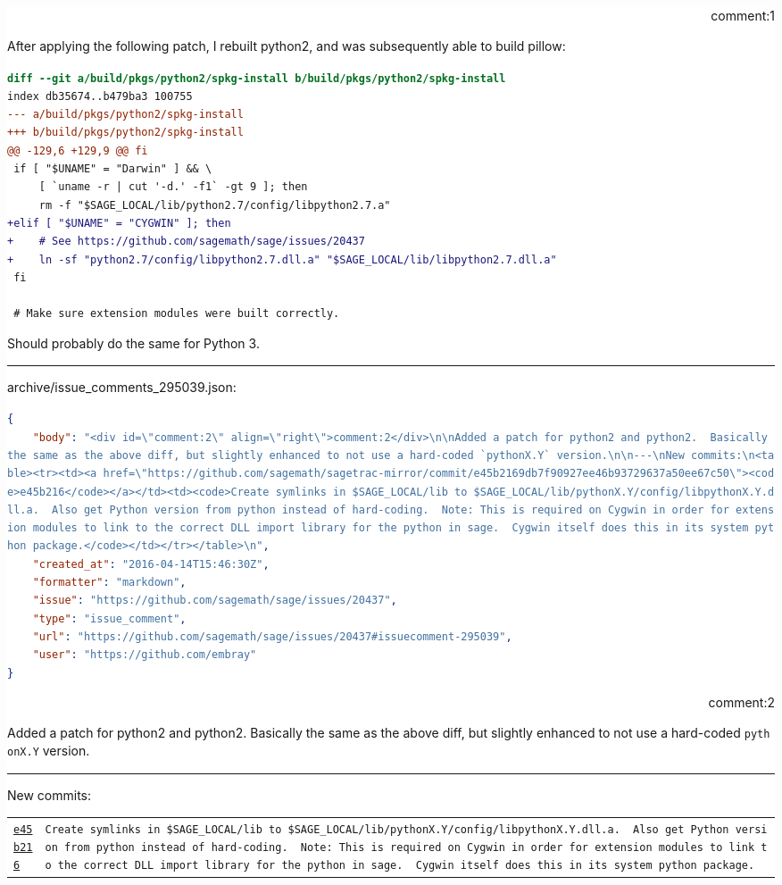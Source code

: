 <div id="comment:1" align="right">comment:1</div>

After applying the following patch, I rebuilt python2, and was subsequently able to build pillow:

```diff
diff --git a/build/pkgs/python2/spkg-install b/build/pkgs/python2/spkg-install
index db35674..b479ba3 100755
--- a/build/pkgs/python2/spkg-install
+++ b/build/pkgs/python2/spkg-install
@@ -129,6 +129,9 @@ fi
 if [ "$UNAME" = "Darwin" ] && \
     [ `uname -r | cut '-d.' -f1` -gt 9 ]; then
     rm -f "$SAGE_LOCAL/lib/python2.7/config/libpython2.7.a"
+elif [ "$UNAME" = "CYGWIN" ]; then
+    # See https://github.com/sagemath/sage/issues/20437
+    ln -sf "python2.7/config/libpython2.7.dll.a" "$SAGE_LOCAL/lib/libpython2.7.dll.a"
 fi

 # Make sure extension modules were built correctly.

```

Should probably do the same for Python 3.



---

archive/issue_comments_295039.json:
```json
{
    "body": "<div id=\"comment:2\" align=\"right\">comment:2</div>\n\nAdded a patch for python2 and python2.  Basically the same as the above diff, but slightly enhanced to not use a hard-coded `pythonX.Y` version.\n\n---\nNew commits:\n<table><tr><td><a href=\"https://github.com/sagemath/sagetrac-mirror/commit/e45b2169db7f90927ee46b93729637a50ee67c50\"><code>e45b216</code></a></td><td><code>Create symlinks in $SAGE_LOCAL/lib to $SAGE_LOCAL/lib/pythonX.Y/config/libpythonX.Y.dll.a.  Also get Python version from python instead of hard-coding.  Note: This is required on Cygwin in order for extension modules to link to the correct DLL import library for the python in sage.  Cygwin itself does this in its system python package.</code></td></tr></table>\n",
    "created_at": "2016-04-14T15:46:30Z",
    "formatter": "markdown",
    "issue": "https://github.com/sagemath/sage/issues/20437",
    "type": "issue_comment",
    "url": "https://github.com/sagemath/sage/issues/20437#issuecomment-295039",
    "user": "https://github.com/embray"
}
```

<div id="comment:2" align="right">comment:2</div>

Added a patch for python2 and python2.  Basically the same as the above diff, but slightly enhanced to not use a hard-coded `pythonX.Y` version.

---
New commits:
<table><tr><td><a href="https://github.com/sagemath/sagetrac-mirror/commit/e45b2169db7f90927ee46b93729637a50ee67c50"><code>e45b216</code></a></td><td><code>Create symlinks in $SAGE_LOCAL/lib to $SAGE_LOCAL/lib/pythonX.Y/config/libpythonX.Y.dll.a.  Also get Python version from python instead of hard-coding.  Note: This is required on Cygwin in order for extension modules to link to the correct DLL import library for the python in sage.  Cygwin itself does this in its system python package.</code></td></tr></table>
